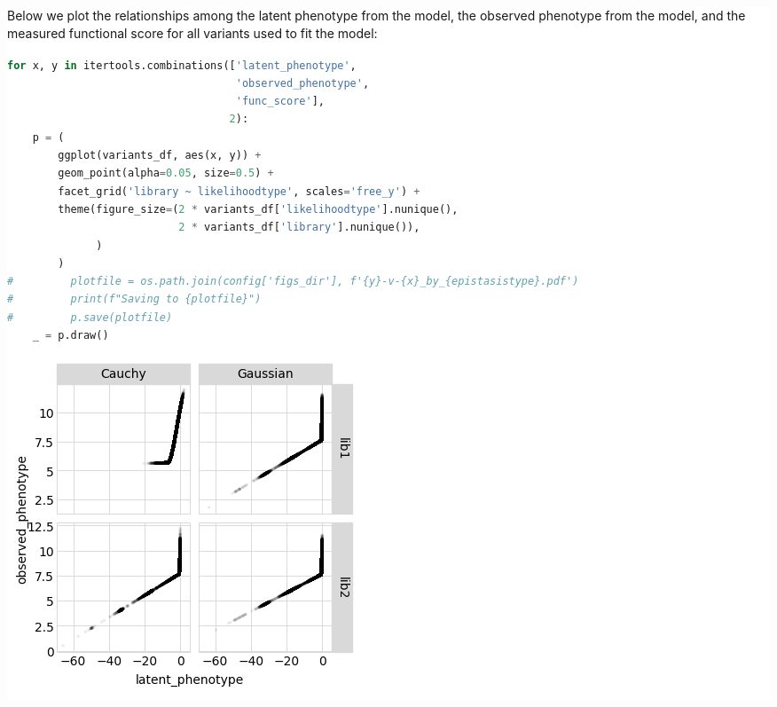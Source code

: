 Below we plot the relationships among the latent phenotype from the model, the observed phenotype from the model, and the measured functional score for all variants used to fit the model:


```python
for x, y in itertools.combinations(['latent_phenotype',
                                    'observed_phenotype',
                                    'func_score'],
                                   2):
    p = (
        ggplot(variants_df, aes(x, y)) +
        geom_point(alpha=0.05, size=0.5) +
        facet_grid('library ~ likelihoodtype', scales='free_y') +
        theme(figure_size=(2 * variants_df['likelihoodtype'].nunique(),
                           2 * variants_df['library'].nunique()),
              )
        )
#         plotfile = os.path.join(config['figs_dir'], f'{y}-v-{x}_by_{epistasistype}.pdf')
#         print(f"Saving to {plotfile}")
#         p.save(plotfile)
    _ = p.draw()
```


![png](global_epistasis_expression_files/global_epistasis_expression_24_0.png)



